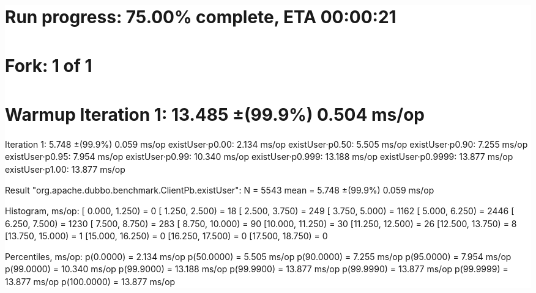 # Run progress: 75.00% complete, ETA 00:00:21
# Fork: 1 of 1
# Warmup Iteration   1: 13.485 ±(99.9%) 0.504 ms/op
Iteration   1: 5.748 ±(99.9%) 0.059 ms/op
                 existUser·p0.00:   2.134 ms/op
                 existUser·p0.50:   5.505 ms/op
                 existUser·p0.90:   7.255 ms/op
                 existUser·p0.95:   7.954 ms/op
                 existUser·p0.99:   10.340 ms/op
                 existUser·p0.999:  13.188 ms/op
                 existUser·p0.9999: 13.877 ms/op
                 existUser·p1.00:   13.877 ms/op



Result "org.apache.dubbo.benchmark.ClientPb.existUser":
  N = 5543
  mean =      5.748 ±(99.9%) 0.059 ms/op

  Histogram, ms/op:
    [ 0.000,  1.250) = 0 
    [ 1.250,  2.500) = 18 
    [ 2.500,  3.750) = 249 
    [ 3.750,  5.000) = 1162 
    [ 5.000,  6.250) = 2446 
    [ 6.250,  7.500) = 1230 
    [ 7.500,  8.750) = 283 
    [ 8.750, 10.000) = 90 
    [10.000, 11.250) = 30 
    [11.250, 12.500) = 26 
    [12.500, 13.750) = 8 
    [13.750, 15.000) = 1 
    [15.000, 16.250) = 0 
    [16.250, 17.500) = 0 
    [17.500, 18.750) = 0 

  Percentiles, ms/op:
      p(0.0000) =      2.134 ms/op
     p(50.0000) =      5.505 ms/op
     p(90.0000) =      7.255 ms/op
     p(95.0000) =      7.954 ms/op
     p(99.0000) =     10.340 ms/op
     p(99.9000) =     13.188 ms/op
     p(99.9900) =     13.877 ms/op
     p(99.9990) =     13.877 ms/op
     p(99.9999) =     13.877 ms/op
    p(100.0000) =     13.877 ms/op

